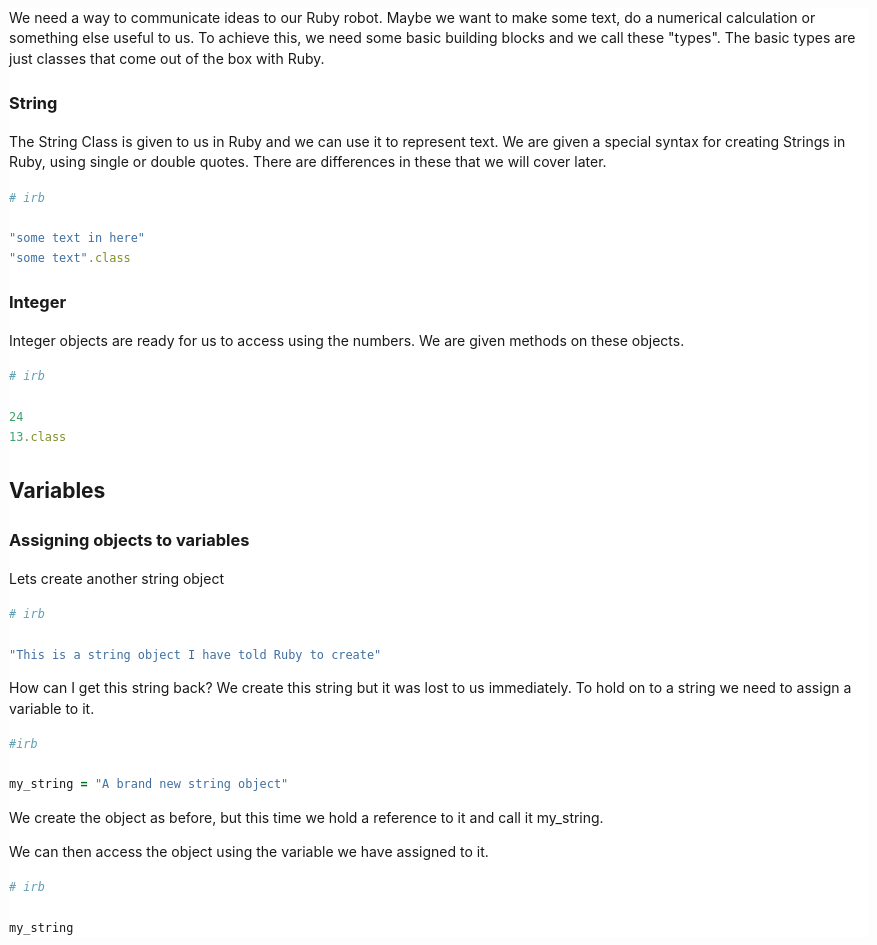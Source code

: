 We need a way to communicate ideas to our Ruby robot. Maybe we want to make some text, do a numerical calculation or something else useful to us. To achieve this, we need some basic building blocks and we call these "types". The basic types are just classes that come out of the box with Ruby.

### String

The String Class is given to us in Ruby and we can use it to represent text.  We are given a special syntax for creating Strings in Ruby,  using single or double quotes.  There are differences in these that we will cover later.

```ruby
# irb

"some text in here"
"some text".class
```

### Integer

Integer objects are ready for us to access using the numbers. We are given methods on these objects.


```ruby
# irb

24
13.class
```

## Variables

### Assigning objects to variables

Lets create another string object

```ruby
# irb

"This is a string object I have told Ruby to create"
```

How can I get this string back?
We create this string but it was lost to us immediately. To hold on to a string we need to assign a variable to it.

```ruby
#irb

my_string = "A brand new string object"
```
We create the object as before, but this time we hold a reference to it and call it my_string.


We can then access the object using the variable we have assigned to it.

```ruby
# irb

my_string
```

